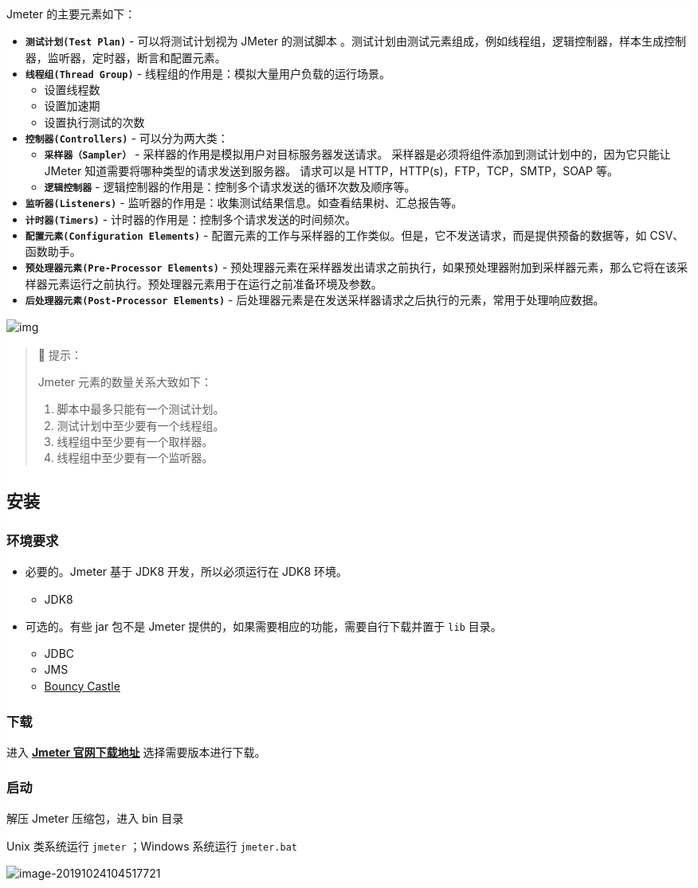 Jmeter 的主要元素如下：

- **`测试计划(Test Plan)`** - 可以将测试计划视为 JMeter 的测试脚本 。测试计划由测试元素组成，例如线程组，逻辑控制器，样本生成控制器，监听器，定时器，断言和配置元素。
- **`线程组(Thread Group)`** - 线程组的作用是：模拟大量用户负载的运行场景。
  - 设置线程数
  - 设置加速期
  - 设置执行测试的次数
- **`控制器(Controllers)`** - 可以分为两大类：
  - **`采样器（Sampler）`** - 采样器的作用是模拟用户对目标服务器发送请求。 采样器是必须将组件添加到测试计划中的，因为它只能让 JMeter 知道需要将哪种类型的请求发送到服务器。 请求可以是 HTTP，HTTP(s)，FTP，TCP，SMTP，SOAP 等。
  - **`逻辑控制器`** - 逻辑控制器的作用是：控制多个请求发送的循环次数及顺序等。
- **`监听器(Listeners)`** - 监听器的作用是：收集测试结果信息。如查看结果树、汇总报告等。
- **`计时器(Timers)`** - 计时器的作用是：控制多个请求发送的时间频次。
- **`配置元素(Configuration Elements)`** - 配置元素的工作与采样器的工作类似。但是，它不发送请求，而是提供预备的数据等，如 CSV、函数助手。
- **`预处理器元素(Pre-Processor Elements)`** - 预处理器元素在采样器发出请求之前执行，如果预处理器附加到采样器元素，那么它将在该采样器元素运行之前执行。预处理器元素用于在运行之前准备环境及参数。
- **`后处理器元素(Post-Processor Elements)`** - 后处理器元素是在发送采样器请求之后执行的元素，常用于处理响应数据。

![img](https://raw.githubusercontent.com/dunwu/images/master/cs/java/javaweb/technology/test/jmeter-elements.png)

> 📌 提示：
>
> Jmeter 元素的数量关系大致如下：
>
> 1. 脚本中最多只能有一个测试计划。
> 2. 测试计划中至少要有一个线程组。
> 3. 线程组中至少要有一个取样器。
> 4. 线程组中至少要有一个监听器。

## 安装

### 环境要求

- 必要的。Jmeter 基于 JDK8 开发，所以必须运行在 JDK8 环境。

  - JDK8

- 可选的。有些 jar 包不是 Jmeter 提供的，如果需要相应的功能，需要自行下载并置于 `lib` 目录。
  - JDBC
  - JMS
  - [Bouncy Castle](http://www.bouncycastle.org/test_releases.html)

### 下载

进入 [**Jmeter 官网下载地址**](https://jmeter.apache.org/download_jmeter.cgi) 选择需要版本进行下载。

### 启动

解压 Jmeter 压缩包，进入 bin 目录

Unix 类系统运行 `jmeter` ；Windows 系统运行 `jmeter.bat`

![image-20191024104517721](https://raw.githubusercontent.com/dunwu/images/master/snap/jmeter/image-20191024104517721.png)
